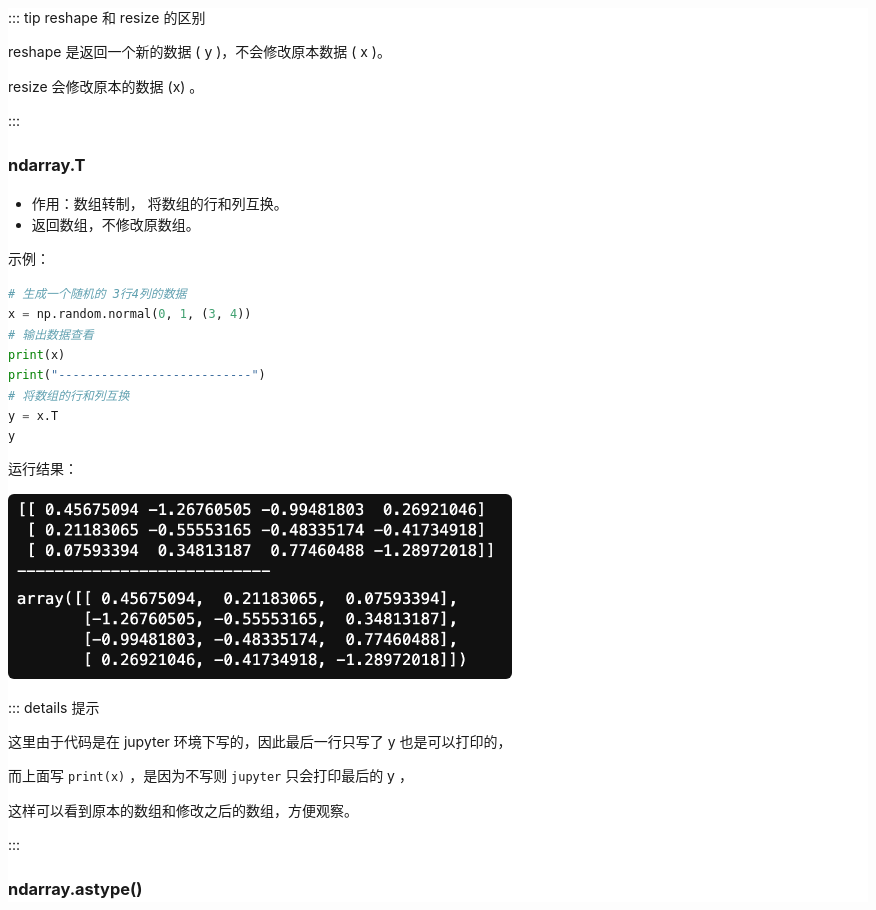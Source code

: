 ::: tip reshape 和 resize 的区别

reshape 是返回一个新的数据 ( y )，不会修改原本数据 ( x )。

resize 会修改原本的数据 (x) 。

:::

### ndarray.T

- 作用：数组转制， 将数组的行和列互换。
- 返回数组，不修改原数组。

示例：

```python
# 生成一个随机的 3行4列的数据
x = np.random.normal(0, 1, (3, 4))
# 输出数据查看
print(x)
print("---------------------------")
# 将数组的行和列互换
y = x.T
y
```

运行结果：

<img src="./assets/image-20240514191414809-5685257.png" alt="image-20240514191414809" style="zoom:60%; border-radius:10px;" />

::: details 提示

这里由于代码是在 jupyter 环境下写的，因此最后一行只写了 y 也是可以打印的，

而上面写 `print(x)` ，是因为不写则 `jupyter` 只会打印最后的 y ，

这样可以看到原本的数组和修改之后的数组，方便观察。

:::

### ndarray.astype()
